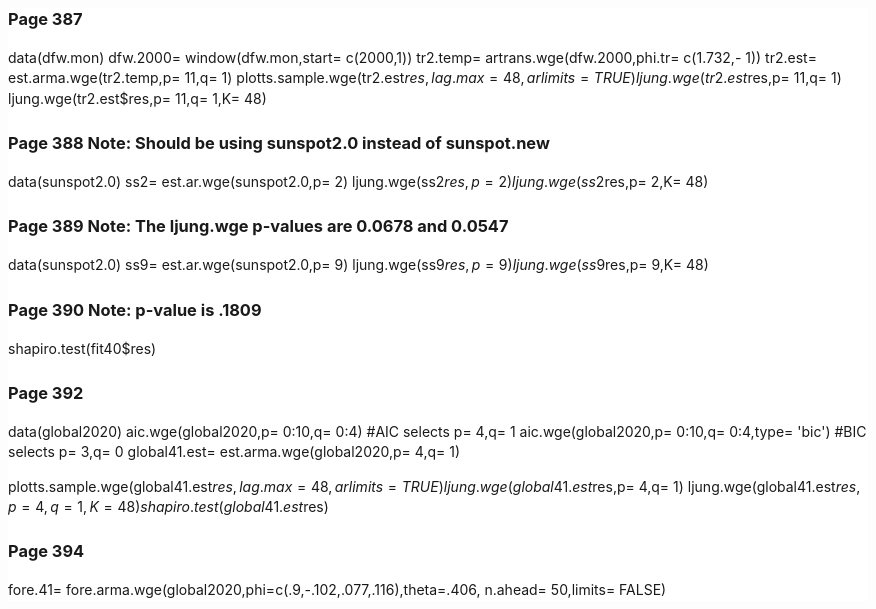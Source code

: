 

### Page 387   

data(dfw.mon)
dfw.2000= window(dfw.mon,start= c(2000,1))
tr2.temp= artrans.wge(dfw.2000,phi.tr= c(1.732,- 1))
tr2.est= est.arma.wge(tr2.temp,p= 11,q= 1)
plotts.sample.wge(tr2.est$res,lag.max= 48,arlimits= TRUE)
ljung.wge(tr2.est$res,p= 11,q= 1)
ljung.wge(tr2.est$res,p= 11,q= 1,K= 48)




### Page 388   Note:  Should be using sunspot2.0 instead of sunspot.new 

data(sunspot2.0)
ss2= est.ar.wge(sunspot2.0,p= 2)
ljung.wge(ss2$res,p= 2)
ljung.wge(ss2$res,p= 2,K= 48)



### Page 389   Note:  The ljung.wge  p-values are 0.0678 and 0.0547

data(sunspot2.0)
ss9= est.ar.wge(sunspot2.0,p= 9)
ljung.wge(ss9$res,p= 9)
ljung.wge(ss9$res,p= 9,K= 48)




### Page 390     Note:  p-value is .1809

shapiro.test(fit40$res)



### Page 392  
   
data(global2020)
aic.wge(global2020,p= 0:10,q= 0:4) #AIC selects p= 4,q= 1
aic.wge(global2020,p= 0:10,q= 0:4,type= 'bic') #BIC selects p= 3,q= 0
global41.est= est.arma.wge(global2020,p= 4,q= 1)

plotts.sample.wge(global41.est$res,lag.max= 48,arlimits= TRUE)
ljung.wge(global41.est$res,p= 4,q= 1)
ljung.wge(global41.est$res,p= 4,q= 1,K= 48)
shapiro.test(global41.est$res)



### Page 394  

fore.41= fore.arma.wge(global2020,phi=c(.9,-.102,.077,.116),theta=.406,
n.ahead= 50,limits= FALSE)
